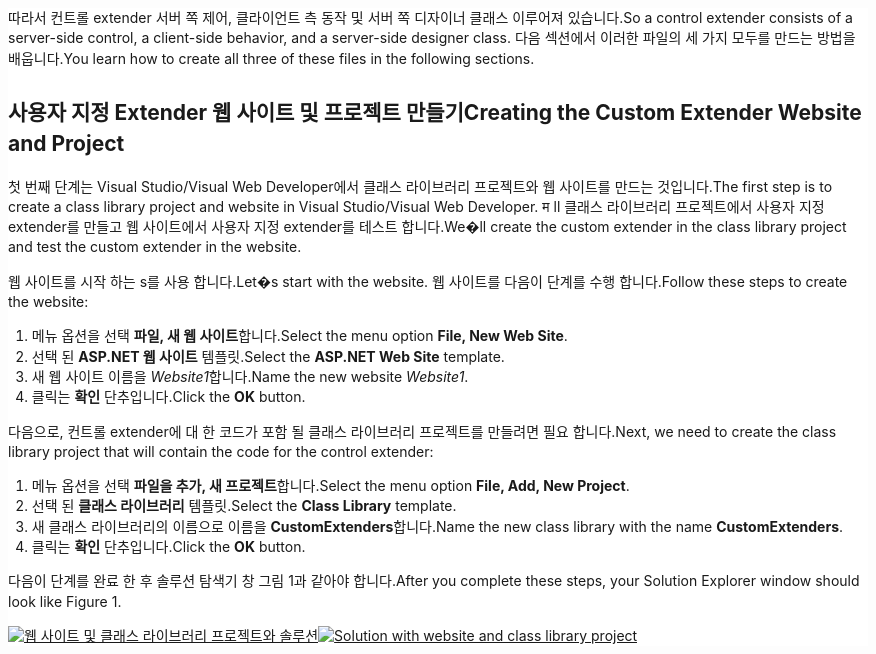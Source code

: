<span data-ttu-id="e493f-129">따라서 컨트롤 extender 서버 쪽 제어, 클라이언트 측 동작 및 서버 쪽 디자이너 클래스 이루어져 있습니다.</span><span class="sxs-lookup"><span data-stu-id="e493f-129">So a control extender consists of a server-side control, a client-side behavior, and a server-side designer class.</span></span> <span data-ttu-id="e493f-130">다음 섹션에서 이러한 파일의 세 가지 모두를 만드는 방법을 배웁니다.</span><span class="sxs-lookup"><span data-stu-id="e493f-130">You learn how to create all three of these files in the following sections.</span></span>

## <a name="creating-the-custom-extender-website-and-project"></a><span data-ttu-id="e493f-131">사용자 지정 Extender 웹 사이트 및 프로젝트 만들기</span><span class="sxs-lookup"><span data-stu-id="e493f-131">Creating the Custom Extender Website and Project</span></span>

<span data-ttu-id="e493f-132">첫 번째 단계는 Visual Studio/Visual Web Developer에서 클래스 라이브러리 프로젝트와 웹 사이트를 만드는 것입니다.</span><span class="sxs-lookup"><span data-stu-id="e493f-132">The first step is to create a class library project and website in Visual Studio/Visual Web Developer.</span></span> <span data-ttu-id="e493f-133">म ll 클래스 라이브러리 프로젝트에서 사용자 지정 extender를 만들고 웹 사이트에서 사용자 지정 extender를 테스트 합니다.</span><span class="sxs-lookup"><span data-stu-id="e493f-133">We�ll create the custom extender in the class library project and test the custom extender in the website.</span></span>

<span data-ttu-id="e493f-134">웹 사이트를 시작 하는 s를 사용 합니다.</span><span class="sxs-lookup"><span data-stu-id="e493f-134">Let�s start with the website.</span></span> <span data-ttu-id="e493f-135">웹 사이트를 다음이 단계를 수행 합니다.</span><span class="sxs-lookup"><span data-stu-id="e493f-135">Follow these steps to create the website:</span></span>

1. <span data-ttu-id="e493f-136">메뉴 옵션을 선택 **파일, 새 웹 사이트**합니다.</span><span class="sxs-lookup"><span data-stu-id="e493f-136">Select the menu option **File, New Web Site**.</span></span>
2. <span data-ttu-id="e493f-137">선택 된 **ASP.NET 웹 사이트** 템플릿.</span><span class="sxs-lookup"><span data-stu-id="e493f-137">Select the **ASP.NET Web Site** template.</span></span>
3. <span data-ttu-id="e493f-138">새 웹 사이트 이름을 *Website1*합니다.</span><span class="sxs-lookup"><span data-stu-id="e493f-138">Name the new website *Website1*.</span></span>
4. <span data-ttu-id="e493f-139">클릭는 **확인** 단추입니다.</span><span class="sxs-lookup"><span data-stu-id="e493f-139">Click the **OK** button.</span></span>

<span data-ttu-id="e493f-140">다음으로, 컨트롤 extender에 대 한 코드가 포함 될 클래스 라이브러리 프로젝트를 만들려면 필요 합니다.</span><span class="sxs-lookup"><span data-stu-id="e493f-140">Next, we need to create the class library project that will contain the code for the control extender:</span></span>

1. <span data-ttu-id="e493f-141">메뉴 옵션을 선택 **파일을 추가, 새 프로젝트**합니다.</span><span class="sxs-lookup"><span data-stu-id="e493f-141">Select the menu option **File, Add, New Project**.</span></span>
2. <span data-ttu-id="e493f-142">선택 된 **클래스 라이브러리** 템플릿.</span><span class="sxs-lookup"><span data-stu-id="e493f-142">Select the **Class Library** template.</span></span>
3. <span data-ttu-id="e493f-143">새 클래스 라이브러리의 이름으로 이름을 **CustomExtenders**합니다.</span><span class="sxs-lookup"><span data-stu-id="e493f-143">Name the new class library with the name **CustomExtenders**.</span></span>
4. <span data-ttu-id="e493f-144">클릭는 **확인** 단추입니다.</span><span class="sxs-lookup"><span data-stu-id="e493f-144">Click the **OK** button.</span></span>

<span data-ttu-id="e493f-145">다음이 단계를 완료 한 후 솔루션 탐색기 창 그림 1과 같아야 합니다.</span><span class="sxs-lookup"><span data-stu-id="e493f-145">After you complete these steps, your Solution Explorer window should look like Figure 1.</span></span>


<span data-ttu-id="e493f-146">[![웹 사이트 및 클래스 라이브러리 프로젝트와 솔루션](creating-a-custom-ajax-control-toolkit-control-extender-vb/_static/image8.png)](creating-a-custom-ajax-control-toolkit-control-extender-vb/_static/image7.png)</span><span class="sxs-lookup"><span data-stu-id="e493f-146">[![Solution with website and class library project](creating-a-custom-ajax-control-toolkit-control-extender-vb/_static/image8.png)](creating-a-custom-ajax-control-toolkit-control-extender-vb/_static/image7.png)</span></span>
